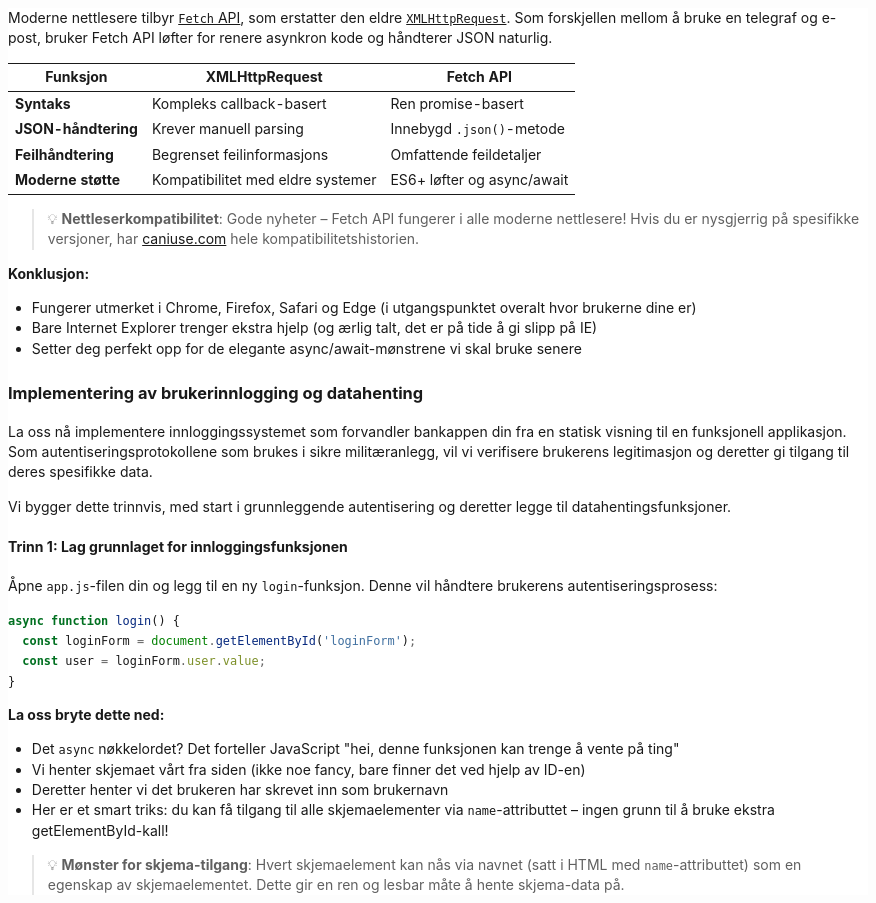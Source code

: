 Moderne nettlesere tilbyr [`Fetch` API](https://developer.mozilla.org/docs/Web/API/Fetch_API), som erstatter den eldre [`XMLHttpRequest`](https://developer.mozilla.org/docs/Web/API/XMLHttpRequest/Using_XMLHttpRequest). Som forskjellen mellom å bruke en telegraf og e-post, bruker Fetch API løfter for renere asynkron kode og håndterer JSON naturlig.

| Funksjon | XMLHttpRequest | Fetch API |
|----------|----------------|-----------|
| **Syntaks** | Kompleks callback-basert | Ren promise-basert |
| **JSON-håndtering** | Krever manuell parsing | Innebygd `.json()`-metode |
| **Feilhåndtering** | Begrenset feilinformasjons | Omfattende feildetaljer |
| **Moderne støtte** | Kompatibilitet med eldre systemer | ES6+ løfter og async/await |

> 💡 **Nettleserkompatibilitet**: Gode nyheter – Fetch API fungerer i alle moderne nettlesere! Hvis du er nysgjerrig på spesifikke versjoner, har [caniuse.com](https://caniuse.com/fetch) hele kompatibilitetshistorien.
> 
**Konklusjon:**
- Fungerer utmerket i Chrome, Firefox, Safari og Edge (i utgangspunktet overalt hvor brukerne dine er)
- Bare Internet Explorer trenger ekstra hjelp (og ærlig talt, det er på tide å gi slipp på IE)
- Setter deg perfekt opp for de elegante async/await-mønstrene vi skal bruke senere

### Implementering av brukerinnlogging og datahenting

La oss nå implementere innloggingssystemet som forvandler bankappen din fra en statisk visning til en funksjonell applikasjon. Som autentiseringsprotokollene som brukes i sikre militæranlegg, vil vi verifisere brukerens legitimasjon og deretter gi tilgang til deres spesifikke data.

Vi bygger dette trinnvis, med start i grunnleggende autentisering og deretter legge til datahentingsfunksjoner.

#### Trinn 1: Lag grunnlaget for innloggingsfunksjonen

Åpne `app.js`-filen din og legg til en ny `login`-funksjon. Denne vil håndtere brukerens autentiseringsprosess:

```javascript
async function login() {
  const loginForm = document.getElementById('loginForm');
  const user = loginForm.user.value;
}
```

**La oss bryte dette ned:**
- Det `async` nøkkelordet? Det forteller JavaScript "hei, denne funksjonen kan trenge å vente på ting"
- Vi henter skjemaet vårt fra siden (ikke noe fancy, bare finner det ved hjelp av ID-en)
- Deretter henter vi det brukeren har skrevet inn som brukernavn
- Her er et smart triks: du kan få tilgang til alle skjemaelementer via `name`-attributtet – ingen grunn til å bruke ekstra getElementById-kall!

> 💡 **Mønster for skjema-tilgang**: Hvert skjemaelement kan nås via navnet (satt i HTML med `name`-attributtet) som en egenskap av skjemaelementet. Dette gir en ren og lesbar måte å hente skjema-data på.
